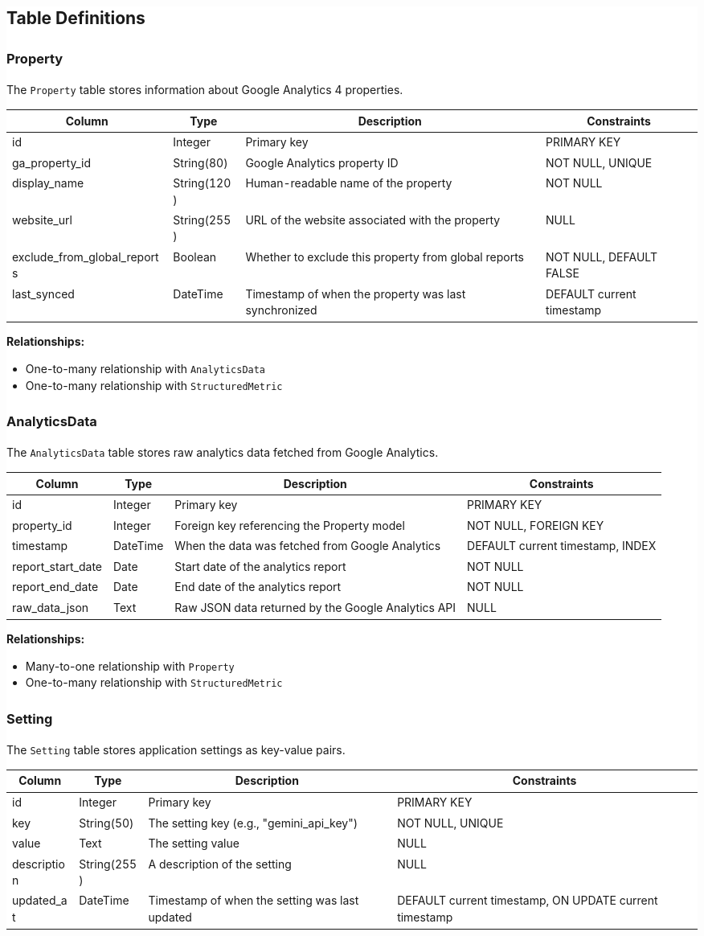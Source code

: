 ## Table Definitions

### Property

The `Property` table stores information about Google Analytics 4 properties.

| Column | Type | Description | Constraints |
|--------|------|-------------|------------|
| id | Integer | Primary key | PRIMARY KEY |
| ga_property_id | String(80) | Google Analytics property ID | NOT NULL, UNIQUE |
| display_name | String(120) | Human-readable name of the property | NOT NULL |
| website_url | String(255) | URL of the website associated with the property | NULL |
| exclude_from_global_reports | Boolean | Whether to exclude this property from global reports | NOT NULL, DEFAULT FALSE |
| last_synced | DateTime | Timestamp of when the property was last synchronized | DEFAULT current timestamp |

**Relationships:**
- One-to-many relationship with `AnalyticsData`
- One-to-many relationship with `StructuredMetric`

### AnalyticsData

The `AnalyticsData` table stores raw analytics data fetched from Google Analytics.

| Column | Type | Description | Constraints |
|--------|------|-------------|------------|
| id | Integer | Primary key | PRIMARY KEY |
| property_id | Integer | Foreign key referencing the Property model | NOT NULL, FOREIGN KEY |
| timestamp | DateTime | When the data was fetched from Google Analytics | DEFAULT current timestamp, INDEX |
| report_start_date | Date | Start date of the analytics report | NOT NULL |
| report_end_date | Date | End date of the analytics report | NOT NULL |
| raw_data_json | Text | Raw JSON data returned by the Google Analytics API | NULL |

**Relationships:**
- Many-to-one relationship with `Property`
- One-to-many relationship with `StructuredMetric`

### Setting

The `Setting` table stores application settings as key-value pairs.

| Column | Type | Description | Constraints |
|--------|------|-------------|------------|
| id | Integer | Primary key | PRIMARY KEY |
| key | String(50) | The setting key (e.g., "gemini_api_key") | NOT NULL, UNIQUE |
| value | Text | The setting value | NULL |
| description | String(255) | A description of the setting | NULL |
| updated_at | DateTime | Timestamp of when the setting was last updated | DEFAULT current timestamp, ON UPDATE current timestamp |
